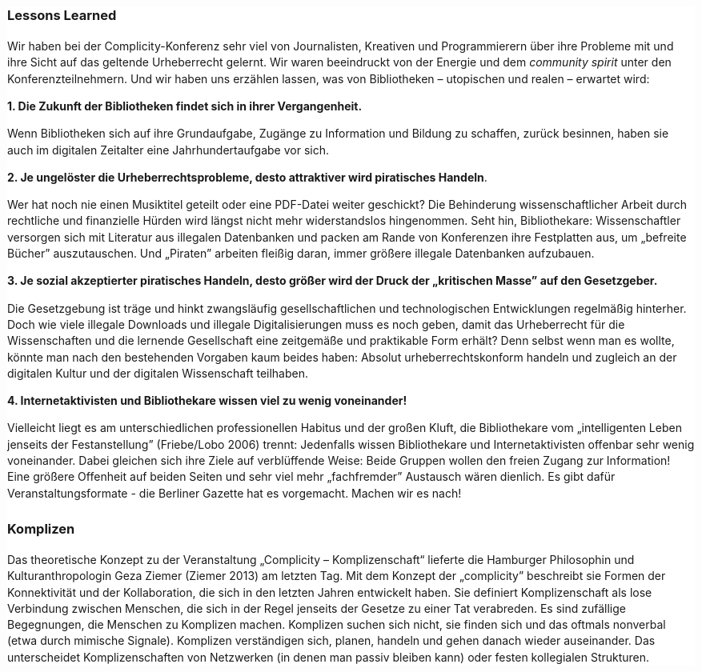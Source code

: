 ### Lessons Learned

Wir haben bei der Complicity-Konferenz sehr viel von Journalisten,
Kreativen und Programmierern über ihre Probleme mit und ihre Sicht auf
das geltende Urheberrecht gelernt. Wir waren beeindruckt von der Energie
und dem *community spirit* unter den Konferenzteilnehmern. Und wir haben
uns erzählen lassen, was von Bibliotheken – utopischen und realen –
erwartet wird:

**1. Die Zukunft der Bibliotheken findet sich in ihrer Vergangenheit.**

Wenn Bibliotheken sich auf ihre Grundaufgabe, Zugänge zu Information und
Bildung zu schaffen, zurück besinnen, haben sie auch im digitalen
Zeitalter eine Jahrhundertaufgabe vor sich.

**2. Je ungelöster die Urheberrechtsprobleme, desto attraktiver wird
piratisches Handeln**.

Wer hat noch nie einen Musiktitel geteilt oder eine PDF-Datei weiter
geschickt? Die Behinderung wissenschaftlicher Arbeit durch rechtliche
und finanzielle Hürden wird längst nicht mehr widerstandslos
hingenommen. Seht hin, Bibliothekare: Wissenschaftler versorgen sich mit
Literatur aus illegalen Datenbanken und packen am Rande von Konferenzen
ihre Festplatten aus, um „befreite Bücher” auszutauschen. Und „Piraten”
arbeiten fleißig daran, immer größere illegale Datenbanken aufzubauen.

**3. Je sozial akzeptierter piratisches Handeln, desto größer wird der
Druck der „kritischen Masse” auf den Gesetzgeber.**

Die Gesetzgebung ist
träge und hinkt zwangsläufig gesellschaftlichen und technologischen
Entwicklungen regelmäßig hinterher. Doch wie viele illegale Downloads
und illegale Digitalisierungen muss es noch geben, damit das
Urheberrecht für die Wissenschaften und die lernende Gesellschaft eine
zeitgemäße und praktikable Form erhält? Denn selbst wenn man es wollte,
könnte man nach den bestehenden Vorgaben kaum beides haben: Absolut
urheberrechtskonform handeln und zugleich an der digitalen Kultur und
der digitalen Wissenschaft teilhaben.

**4. Internetaktivisten und Bibliothekare wissen viel zu wenig
voneinander!**

Vielleicht liegt es am unterschiedlichen professionellen Habitus und der
großen Kluft, die Bibliothekare vom „intelligenten Leben jenseits der
Festanstellung” (Friebe/Lobo 2006) trennt: Jedenfalls wissen
Bibliothekare und Internetaktivisten offenbar sehr wenig voneinander.
Dabei gleichen sich ihre Ziele auf verblüffende Weise: Beide Gruppen
wollen den freien Zugang zur Information! Eine größere Offenheit auf
beiden Seiten und sehr viel mehr „fachfremder” Austausch wären dienlich.
Es gibt dafür Veranstaltungsformate - die Berliner Gazette hat es
vorgemacht. Machen wir es nach!

### Komplizen

Das theoretische Konzept zu der Veranstaltung „Complicity –
Komplizenschaft“ lieferte die Hamburger Philosophin und
Kulturanthropologin Geza Ziemer (Ziemer 2013) am letzten Tag. Mit dem
Konzept der „complicity” beschreibt sie Formen der Konnektivität und der
Kollaboration, die sich in den letzten Jahren entwickelt haben. Sie
definiert Komplizenschaft als lose Verbindung zwischen Menschen, die
sich in der Regel jenseits der Gesetze zu einer Tat verabreden. Es sind
zufällige Begegnungen, die Menschen zu Komplizen machen. Komplizen
suchen sich nicht, sie finden sich und das oftmals nonverbal (etwa durch
mimische Signale). Komplizen verständigen sich, planen, handeln und
gehen danach wieder auseinander. Das unterscheidet Komplizenschaften von
Netzwerken (in denen man passiv bleiben kann) oder festen kollegialen
Strukturen.
